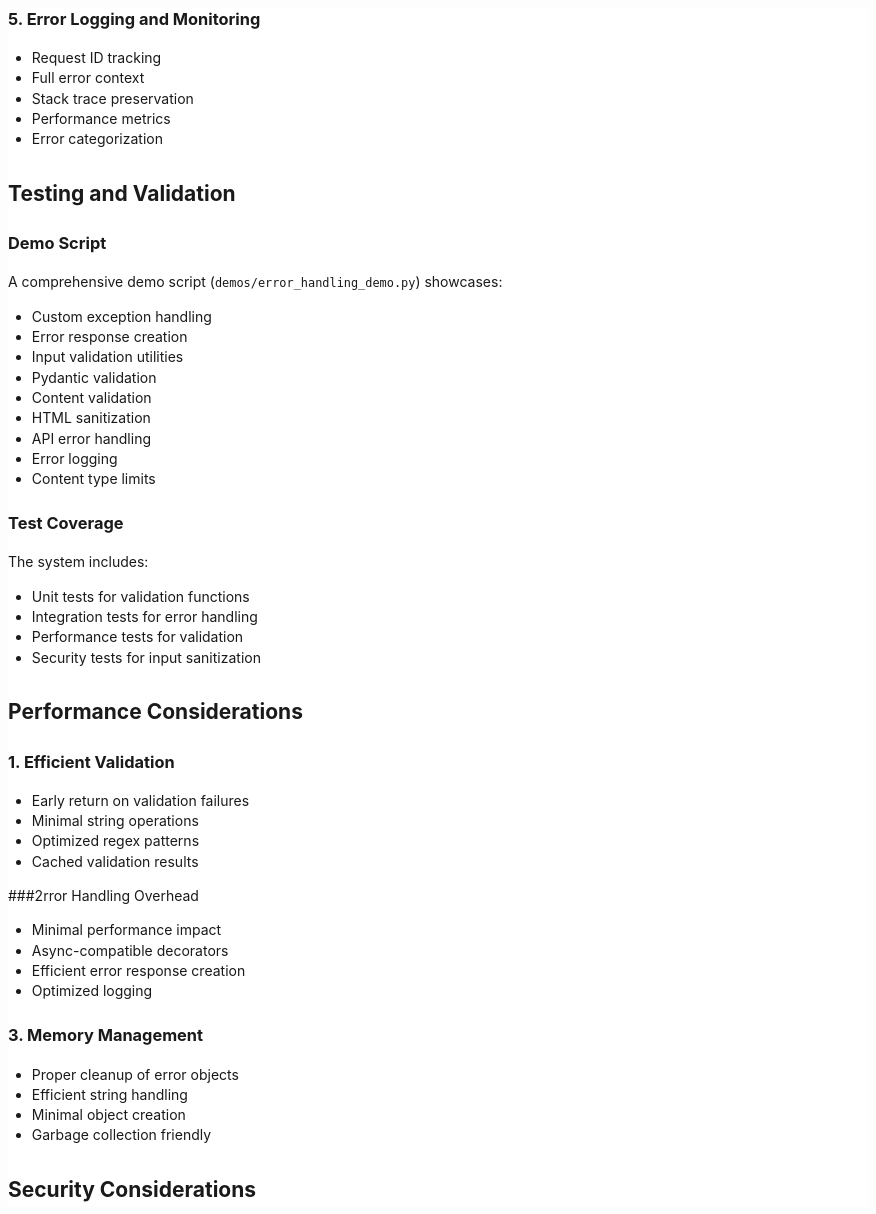 ### 5. Error Logging and Monitoring
- Request ID tracking
- Full error context
- Stack trace preservation
- Performance metrics
- Error categorization

## Testing and Validation

### Demo Script
A comprehensive demo script (`demos/error_handling_demo.py`) showcases:
- Custom exception handling
- Error response creation
- Input validation utilities
- Pydantic validation
- Content validation
- HTML sanitization
- API error handling
- Error logging
- Content type limits

### Test Coverage
The system includes:
- Unit tests for validation functions
- Integration tests for error handling
- Performance tests for validation
- Security tests for input sanitization

## Performance Considerations

### 1. Efficient Validation
- Early return on validation failures
- Minimal string operations
- Optimized regex patterns
- Cached validation results

###2rror Handling Overhead
- Minimal performance impact
- Async-compatible decorators
- Efficient error response creation
- Optimized logging

### 3. Memory Management
- Proper cleanup of error objects
- Efficient string handling
- Minimal object creation
- Garbage collection friendly

## Security Considerations

